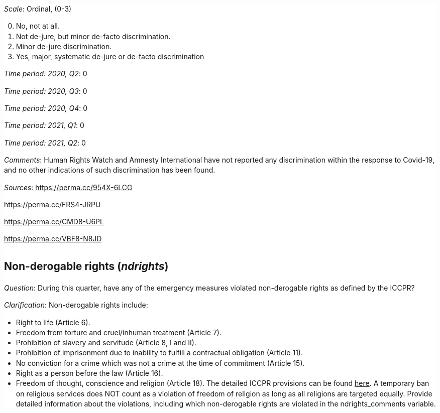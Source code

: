  

*Scale*: Ordinal, (0-3) 

 0. No, not at all. 
 1. Not de-jure, but minor de-facto discrimination.  
 2. Minor de-jure discrimination. 
 3. Yes, major, systematic de-jure or de-facto discrimination

 
*Time period: 2020, Q2*: 0

 
*Time period: 2020, Q3*: 0

 
*Time period: 2020, Q4*: 0

 
*Time period: 2021, Q1*: 0

 
*Time period: 2021, Q2*: 0

 

*Comments*:
 Human Rights Watch and Amnesty International have not reported any discrimination within the response to Covid-19, and no other indications of such discrimination has been found. 

*Sources*:
 https://perma.cc/954X-6LCG


https://perma.cc/FRS4-JRPU


https://perma.cc/CMD8-U6PL


https://perma.cc/VBF8-N8JD





## Non-derogable rights (*ndrights*) 

*Question*: During this quarter, have any of the emergency measures violated non-derogable rights as defined by the ICCPR? 

 

*Clarification*: Non-derogable rights include: 
 - Right to life (Article 6). 
 - Freedom from torture and cruel/inhuman treatment (Article 7).  
 - Prohibition of slavery and servitude (Article 8, I and II). 
 - Prohibition of imprisonment due to inability to fulfill a contractual obligation (Article 11). 
 - No conviction for a crime which was not a crime at the time of commitment (Article 15). 
 - Right as a person before the law (Article 16). 
 - Freedom of thought, conscience and religion (Article 18). The detailed ICCPR provisions can be found [here](www.ohchr.org/en/professionalinterest/pages/ccpr.aspx). A temporary ban on religious services does NOT count as a violation of freedom of religion as long as all religions are targeted equally. Provide detailed information about the violations, including which non-derogable rights are violated in the ndrights_comments variable.
